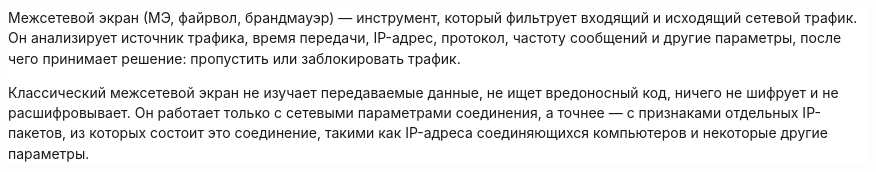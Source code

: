 Межсетевой экран (МЭ, файрвол, брандмауэр) — инструмент, который фильтрует входящий и исходящий сетевой трафик. Он анализирует источник трафика, время передачи, IP-адрес, протокол, частоту сообщений и другие параметры, после чего принимает решение: пропустить или заблокировать трафик.

Классический межсетевой экран не изучает передаваемые данные, не ищет вредоносный код, ничего не шифрует и не расшифровывает. Он работает только с сетевыми параметрами соединения, а точнее — с признаками отдельных IP-пакетов, из которых состоит это соединение, такими как IP-адреса соединяющихся компьютеров и некоторые другие параметры.

